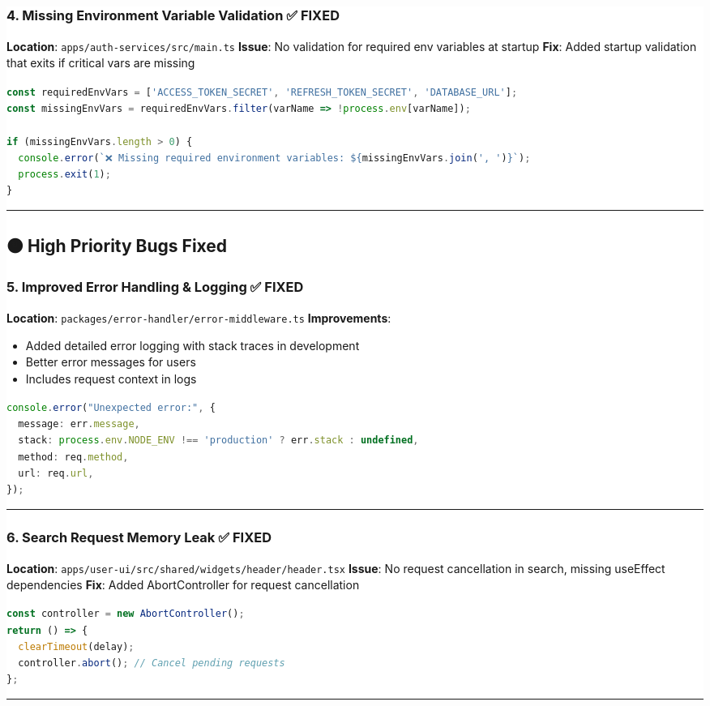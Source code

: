 
### 4. **Missing Environment Variable Validation** ✅ FIXED
**Location**: `apps/auth-services/src/main.ts`
**Issue**: No validation for required env variables at startup
**Fix**: Added startup validation that exits if critical vars are missing

```typescript
const requiredEnvVars = ['ACCESS_TOKEN_SECRET', 'REFRESH_TOKEN_SECRET', 'DATABASE_URL'];
const missingEnvVars = requiredEnvVars.filter(varName => !process.env[varName]);

if (missingEnvVars.length > 0) {
  console.error(`❌ Missing required environment variables: ${missingEnvVars.join(', ')}`);
  process.exit(1);
}
```

---

## 🟠 High Priority Bugs Fixed

### 5. **Improved Error Handling & Logging** ✅ FIXED
**Location**: `packages/error-handler/error-middleware.ts`
**Improvements**:
- Added detailed error logging with stack traces in development
- Better error messages for users
- Includes request context in logs

```typescript
console.error("Unexpected error:", {
  message: err.message,
  stack: process.env.NODE_ENV !== 'production' ? err.stack : undefined,
  method: req.method,
  url: req.url,
});
```

---

### 6. **Search Request Memory Leak** ✅ FIXED
**Location**: `apps/user-ui/src/shared/widgets/header/header.tsx`
**Issue**: No request cancellation in search, missing useEffect dependencies
**Fix**: Added AbortController for request cancellation

```typescript
const controller = new AbortController();
return () => {
  clearTimeout(delay);
  controller.abort(); // Cancel pending requests
};
```

---
